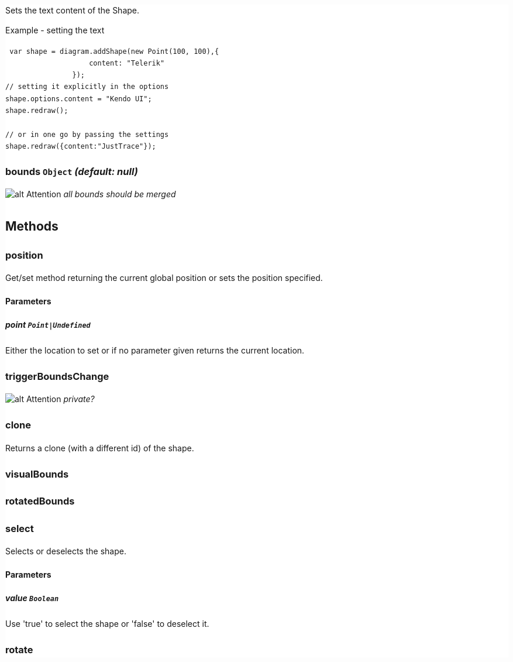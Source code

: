 Sets the text content of the Shape.

Example - setting the text

	 var shape = diagram.addShape(new Point(100, 100),{
                        content: "Telerik"
                    });
    // setting it explicitly in the options
	shape.options.content = "Kendo UI";
    shape.redraw();

	// or in one go by passing the settings
    shape.redraw({content:"JustTrace"});

### bounds `Object` *(default: null)*

![alt Attention](http://demos.telerik.com/aspnet-ajax/toolbar/examples/overview/Img/followUp.gif "We need to look into this.") *all bounds should be merged*

## Methods

### position

Get/set method returning the current global position or sets the position specified.

#### Parameters

##### point `Point|Undefined`

Either the location to set or if no parameter given returns the current location.

### triggerBoundsChange

![alt Attention](http://demos.telerik.com/aspnet-ajax/toolbar/examples/overview/Img/followUp.gif "We need to look into this.") *private?*

### clone

Returns a clone (with a different id) of the shape.

### visualBounds

### rotatedBounds

### select

Selects or deselects the shape.

#### Parameters

##### value `Boolean`

Use 'true' to select the shape or 'false' to deselect it.

### rotate
